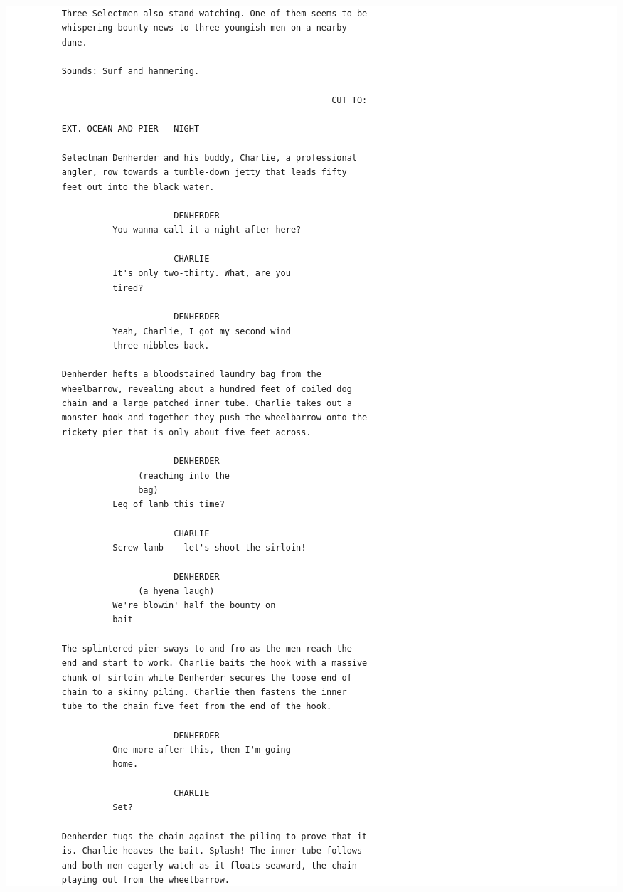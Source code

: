                Three Selectmen also stand watching. One of them seems to be 
               whispering bounty news to three youngish men on a nearby 
               dune.

               Sounds: Surf and hammering.

                                                                    CUT TO:

               EXT. OCEAN AND PIER - NIGHT

               Selectman Denherder and his buddy, Charlie, a professional 
               angler, row towards a tumble-down jetty that leads fifty 
               feet out into the black water.

                                     DENHERDER
                         You wanna call it a night after here?

                                     CHARLIE
                         It's only two-thirty. What, are you 
                         tired?

                                     DENHERDER
                         Yeah, Charlie, I got my second wind 
                         three nibbles back.

               Denherder hefts a bloodstained laundry bag from the 
               wheelbarrow, revealing about a hundred feet of coiled dog 
               chain and a large patched inner tube. Charlie takes out a 
               monster hook and together they push the wheelbarrow onto the 
               rickety pier that is only about five feet across.

                                     DENHERDER
                              (reaching into the 
                              bag)
                         Leg of lamb this time?

                                     CHARLIE
                         Screw lamb -- let's shoot the sirloin!

                                     DENHERDER
                              (a hyena laugh)
                         We're blowin' half the bounty on 
                         bait --

               The splintered pier sways to and fro as the men reach the 
               end and start to work. Charlie baits the hook with a massive 
               chunk of sirloin while Denherder secures the loose end of 
               chain to a skinny piling. Charlie then fastens the inner 
               tube to the chain five feet from the end of the hook.

                                     DENHERDER
                         One more after this, then I'm going 
                         home.

                                     CHARLIE
                         Set?

               Denherder tugs the chain against the piling to prove that it 
               is. Charlie heaves the bait. Splash! The inner tube follows 
               and both men eagerly watch as it floats seaward, the chain 
               playing out from the wheelbarrow.
